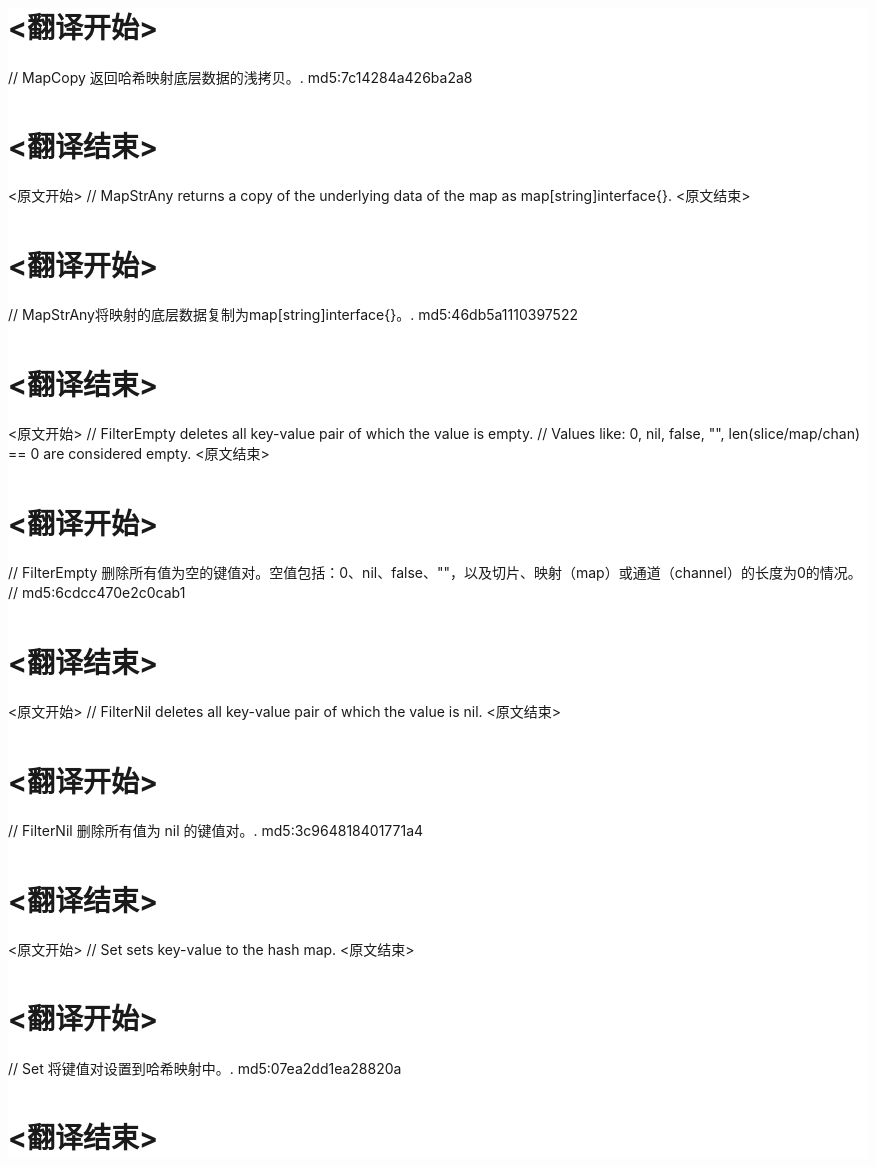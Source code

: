 # <翻译开始>
// MapCopy 返回哈希映射底层数据的浅拷贝。. md5:7c14284a426ba2a8
# <翻译结束>


<原文开始>
// MapStrAny returns a copy of the underlying data of the map as map[string]interface{}.
<原文结束>

# <翻译开始>
// MapStrAny将映射的底层数据复制为map[string]interface{}。. md5:46db5a1110397522
# <翻译结束>


<原文开始>
// FilterEmpty deletes all key-value pair of which the value is empty.
// Values like: 0, nil, false, "", len(slice/map/chan) == 0 are considered empty.
<原文结束>

# <翻译开始>
// FilterEmpty 删除所有值为空的键值对。空值包括：0、nil、false、""，以及切片、映射（map）或通道（channel）的长度为0的情况。
// md5:6cdcc470e2c0cab1
# <翻译结束>


<原文开始>
// FilterNil deletes all key-value pair of which the value is nil.
<原文结束>

# <翻译开始>
// FilterNil 删除所有值为 nil 的键值对。. md5:3c964818401771a4
# <翻译结束>


<原文开始>
// Set sets key-value to the hash map.
<原文结束>

# <翻译开始>
// Set 将键值对设置到哈希映射中。. md5:07ea2dd1ea28820a
# <翻译结束>
